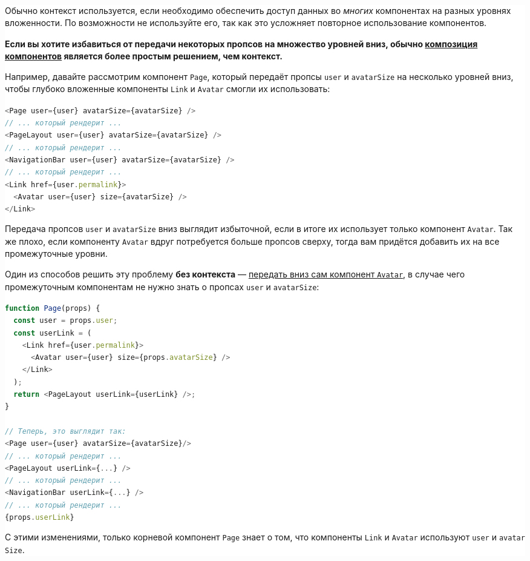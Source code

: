 Обычно контекст используется, если необходимо обеспечить доступ данных во *многих* компонентах на разных уровнях вложенности. По возможности не используйте его, так как это усложняет повторное использование компонентов.

**Если вы хотите избавиться от передачи некоторых пропсов на множество уровней вниз, обычно [композиция компонентов](/docs/composition-vs-inheritance.html) является более простым решением, чем контекст.**

Например, давайте рассмотрим компонент `Page`, который передаёт пропсы `user` и `avatarSize` на несколько уровней вниз, чтобы глубоко вложенные компоненты `Link` и `Avatar` смогли их использовать:

```js
<Page user={user} avatarSize={avatarSize} />
// ... который рендерит ...
<PageLayout user={user} avatarSize={avatarSize} />
// ... который рендерит ...
<NavigationBar user={user} avatarSize={avatarSize} />
// ... который рендерит ...
<Link href={user.permalink}>
  <Avatar user={user} size={avatarSize} />
</Link>
```

Передача пропсов `user` и `avatarSize` вниз выглядит избыточной, если в итоге их использует только компонент `Avatar`.  Так же плохо, если компоненту `Avatar`  вдруг потребуется больше пропсов сверху, тогда вам придётся добавить их на все промежуточные уровни.

Один из способов решить эту проблему **без контекста** — [передать вниз сам компонент `Avatar`](/docs/composition-vs-inheritance.html#containment), в случае чего промежуточным компонентам не нужно знать о пропсах `user` и `avatarSize`:

```js
function Page(props) {
  const user = props.user;
  const userLink = (
    <Link href={user.permalink}>
      <Avatar user={user} size={props.avatarSize} />
    </Link>
  );
  return <PageLayout userLink={userLink} />;
}

// Теперь, это выглядит так:
<Page user={user} avatarSize={avatarSize}/>
// ... который рендерит ...
<PageLayout userLink={...} />
// ... который рендерит ...
<NavigationBar userLink={...} />
// ... который рендерит ...
{props.userLink}
```

С этими изменениями, только корневой компонент `Page` знает о том, что компоненты `Link` и `Avatar` используют `user` и `avatarSize`.
